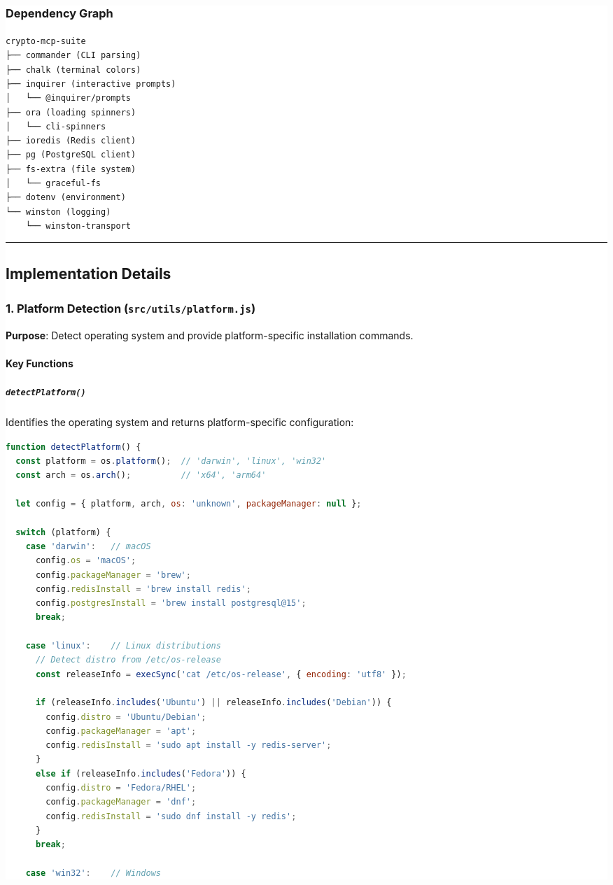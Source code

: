 ### Dependency Graph

```
crypto-mcp-suite
├── commander (CLI parsing)
├── chalk (terminal colors)
├── inquirer (interactive prompts)
│   └── @inquirer/prompts
├── ora (loading spinners)
│   └── cli-spinners
├── ioredis (Redis client)
├── pg (PostgreSQL client)
├── fs-extra (file system)
│   └── graceful-fs
├── dotenv (environment)
└── winston (logging)
    └── winston-transport
```

---

## Implementation Details

### 1. Platform Detection (`src/utils/platform.js`)

**Purpose**: Detect operating system and provide platform-specific installation commands.

#### Key Functions

##### `detectPlatform()`

Identifies the operating system and returns platform-specific configuration:

```javascript
function detectPlatform() {
  const platform = os.platform();  // 'darwin', 'linux', 'win32'
  const arch = os.arch();          // 'x64', 'arm64'

  let config = { platform, arch, os: 'unknown', packageManager: null };

  switch (platform) {
    case 'darwin':   // macOS
      config.os = 'macOS';
      config.packageManager = 'brew';
      config.redisInstall = 'brew install redis';
      config.postgresInstall = 'brew install postgresql@15';
      break;

    case 'linux':    // Linux distributions
      // Detect distro from /etc/os-release
      const releaseInfo = execSync('cat /etc/os-release', { encoding: 'utf8' });

      if (releaseInfo.includes('Ubuntu') || releaseInfo.includes('Debian')) {
        config.distro = 'Ubuntu/Debian';
        config.packageManager = 'apt';
        config.redisInstall = 'sudo apt install -y redis-server';
      }
      else if (releaseInfo.includes('Fedora')) {
        config.distro = 'Fedora/RHEL';
        config.packageManager = 'dnf';
        config.redisInstall = 'sudo dnf install -y redis';
      }
      break;

    case 'win32':    // Windows
```